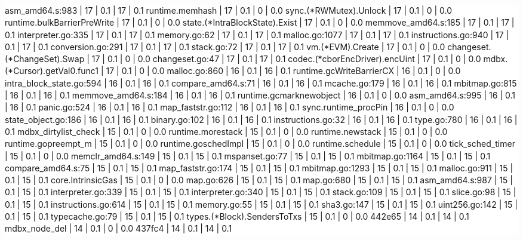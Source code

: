asm_amd64.s:983                                  |     17 |   0.1 |  17 |   0.1
runtime.memhash                                  |     17 |   0.1 |   0 |   0.0
sync.(*RWMutex).Unlock                           |     17 |   0.1 |   0 |   0.0
runtime.bulkBarrierPreWrite                      |     17 |   0.1 |   0 |   0.0
state.(*IntraBlockState).Exist                   |     17 |   0.1 |   0 |   0.0
memmove_amd64.s:185                              |     17 |   0.1 |  17 |   0.1
interpreter.go:335                               |     17 |   0.1 |  17 |   0.1
memory.go:62                                     |     17 |   0.1 |  17 |   0.1
malloc.go:1077                                   |     17 |   0.1 |  17 |   0.1
instructions.go:940                              |     17 |   0.1 |  17 |   0.1
conversion.go:291                                |     17 |   0.1 |  17 |   0.1
stack.go:72                                      |     17 |   0.1 |  17 |   0.1
vm.(*EVM).Create                                 |     17 |   0.1 |   0 |   0.0
changeset.(*ChangeSet).Swap                      |     17 |   0.1 |   0 |   0.0
changeset.go:47                                  |     17 |   0.1 |  17 |   0.1
codec.(*cborEncDriver).encUint                   |     17 |   0.1 |   0 |   0.0
mdbx.(*Cursor).getVal0.func1                     |     17 |   0.1 |   0 |   0.0
malloc.go:860                                    |     16 |   0.1 |  16 |   0.1
runtime.gcWriteBarrierCX                         |     16 |   0.1 |   0 |   0.0
intra_block_state.go:594                         |     16 |   0.1 |  16 |   0.1
compare_amd64.s:71                               |     16 |   0.1 |  16 |   0.1
mcache.go:179                                    |     16 |   0.1 |  16 |   0.1
mbitmap.go:815                                   |     16 |   0.1 |  16 |   0.1
memmove_amd64.s:184                              |     16 |   0.1 |  16 |   0.1
runtime.gcmarknewobject                          |     16 |   0.1 |   0 |   0.0
asm_amd64.s:995                                  |     16 |   0.1 |  16 |   0.1
panic.go:524                                     |     16 |   0.1 |  16 |   0.1
map_faststr.go:112                               |     16 |   0.1 |  16 |   0.1
sync.runtime_procPin                             |     16 |   0.1 |   0 |   0.0
state_object.go:186                              |     16 |   0.1 |  16 |   0.1
binary.go:102                                    |     16 |   0.1 |  16 |   0.1
instructions.go:32                               |     16 |   0.1 |  16 |   0.1
type.go:780                                      |     16 |   0.1 |  16 |   0.1
mdbx_dirtylist_check                             |     15 |   0.1 |   0 |   0.0
runtime.morestack                                |     15 |   0.1 |   0 |   0.0
runtime.newstack                                 |     15 |   0.1 |   0 |   0.0
runtime.gopreempt_m                              |     15 |   0.1 |   0 |   0.0
runtime.goschedImpl                              |     15 |   0.1 |   0 |   0.0
runtime.schedule                                 |     15 |   0.1 |   0 |   0.0
tick_sched_timer                                 |     15 |   0.1 |   0 |   0.0
memclr_amd64.s:149                               |     15 |   0.1 |  15 |   0.1
mspanset.go:77                                   |     15 |   0.1 |  15 |   0.1
mbitmap.go:1164                                  |     15 |   0.1 |  15 |   0.1
compare_amd64.s:75                               |     15 |   0.1 |  15 |   0.1
map_faststr.go:174                               |     15 |   0.1 |  15 |   0.1
mbitmap.go:1293                                  |     15 |   0.1 |  15 |   0.1
malloc.go:911                                    |     15 |   0.1 |  15 |   0.1
core.IntrinsicGas                                |     15 |   0.1 |   0 |   0.0
map.go:626                                       |     15 |   0.1 |  15 |   0.1
map.go:680                                       |     15 |   0.1 |  15 |   0.1
asm_amd64.s:987                                  |     15 |   0.1 |  15 |   0.1
interpreter.go:339                               |     15 |   0.1 |  15 |   0.1
interpreter.go:340                               |     15 |   0.1 |  15 |   0.1
stack.go:109                                     |     15 |   0.1 |  15 |   0.1
slice.go:98                                      |     15 |   0.1 |  15 |   0.1
instructions.go:614                              |     15 |   0.1 |  15 |   0.1
memory.go:55                                     |     15 |   0.1 |  15 |   0.1
sha3.go:147                                      |     15 |   0.1 |  15 |   0.1
uint256.go:142                                   |     15 |   0.1 |  15 |   0.1
typecache.go:79                                  |     15 |   0.1 |  15 |   0.1
types.(*Block).SendersToTxs                      |     15 |   0.1 |   0 |   0.0
442e65                                           |     14 |   0.1 |  14 |   0.1
mdbx_node_del                                    |     14 |   0.1 |   0 |   0.0
437fc4                                           |     14 |   0.1 |  14 |   0.1